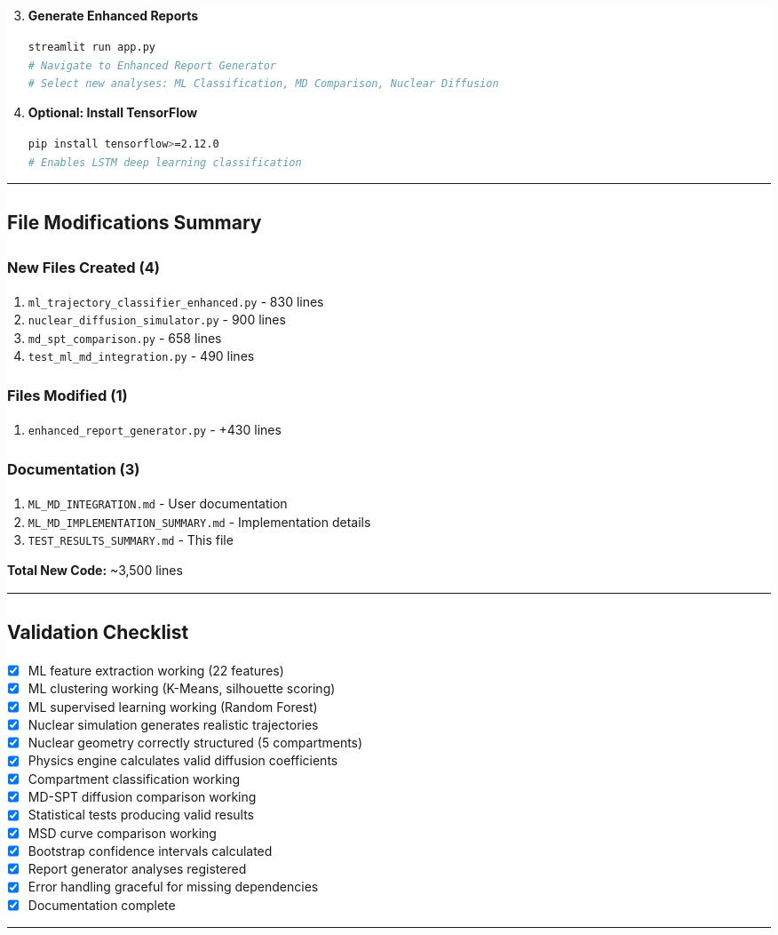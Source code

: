 3. **Generate Enhanced Reports**
   ```bash
   streamlit run app.py
   # Navigate to Enhanced Report Generator
   # Select new analyses: ML Classification, MD Comparison, Nuclear Diffusion
   ```

4. **Optional: Install TensorFlow**
   ```bash
   pip install tensorflow>=2.12.0
   # Enables LSTM deep learning classification
   ```

---

## File Modifications Summary

### New Files Created (4)
1. `ml_trajectory_classifier_enhanced.py` - 830 lines
2. `nuclear_diffusion_simulator.py` - 900 lines
3. `md_spt_comparison.py` - 658 lines
4. `test_ml_md_integration.py` - 490 lines

### Files Modified (1)
1. `enhanced_report_generator.py` - +430 lines

### Documentation (3)
1. `ML_MD_INTEGRATION.md` - User documentation
2. `ML_MD_IMPLEMENTATION_SUMMARY.md` - Implementation details
3. `TEST_RESULTS_SUMMARY.md` - This file

**Total New Code:** ~3,500 lines

---

## Validation Checklist

- [x] ML feature extraction working (22 features)
- [x] ML clustering working (K-Means, silhouette scoring)
- [x] ML supervised learning working (Random Forest)
- [x] Nuclear simulation generates realistic trajectories
- [x] Nuclear geometry correctly structured (5 compartments)
- [x] Physics engine calculates valid diffusion coefficients
- [x] Compartment classification working
- [x] MD-SPT diffusion comparison working
- [x] Statistical tests producing valid results
- [x] MSD curve comparison working
- [x] Bootstrap confidence intervals calculated
- [x] Report generator analyses registered
- [x] Error handling graceful for missing dependencies
- [x] Documentation complete

---